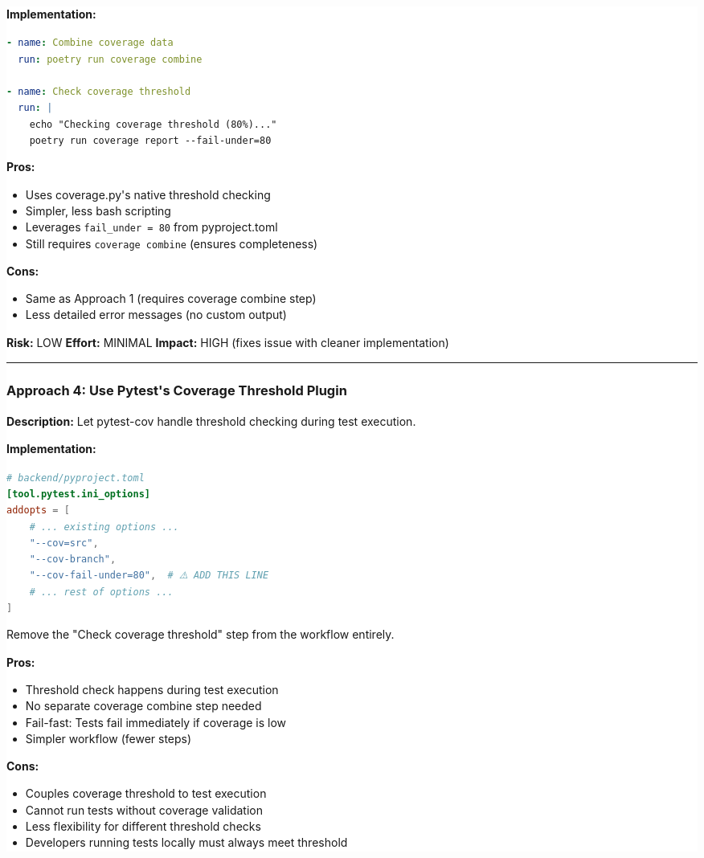 **Implementation:**
```yaml
- name: Combine coverage data
  run: poetry run coverage combine

- name: Check coverage threshold
  run: |
    echo "Checking coverage threshold (80%)..."
    poetry run coverage report --fail-under=80
```

**Pros:**
- Uses coverage.py's native threshold checking
- Simpler, less bash scripting
- Leverages `fail_under = 80` from pyproject.toml
- Still requires `coverage combine` (ensures completeness)

**Cons:**
- Same as Approach 1 (requires coverage combine step)
- Less detailed error messages (no custom output)

**Risk:** LOW
**Effort:** MINIMAL
**Impact:** HIGH (fixes issue with cleaner implementation)

---

### Approach 4: Use Pytest's Coverage Threshold Plugin

**Description:** Let pytest-cov handle threshold checking during test execution.

**Implementation:**
```toml
# backend/pyproject.toml
[tool.pytest.ini_options]
addopts = [
    # ... existing options ...
    "--cov=src",
    "--cov-branch",
    "--cov-fail-under=80",  # ⚠️ ADD THIS LINE
    # ... rest of options ...
]
```

Remove the "Check coverage threshold" step from the workflow entirely.

**Pros:**
- Threshold check happens during test execution
- No separate coverage combine step needed
- Fail-fast: Tests fail immediately if coverage is low
- Simpler workflow (fewer steps)

**Cons:**
- Couples coverage threshold to test execution
- Cannot run tests without coverage validation
- Less flexibility for different threshold checks
- Developers running tests locally must always meet threshold
